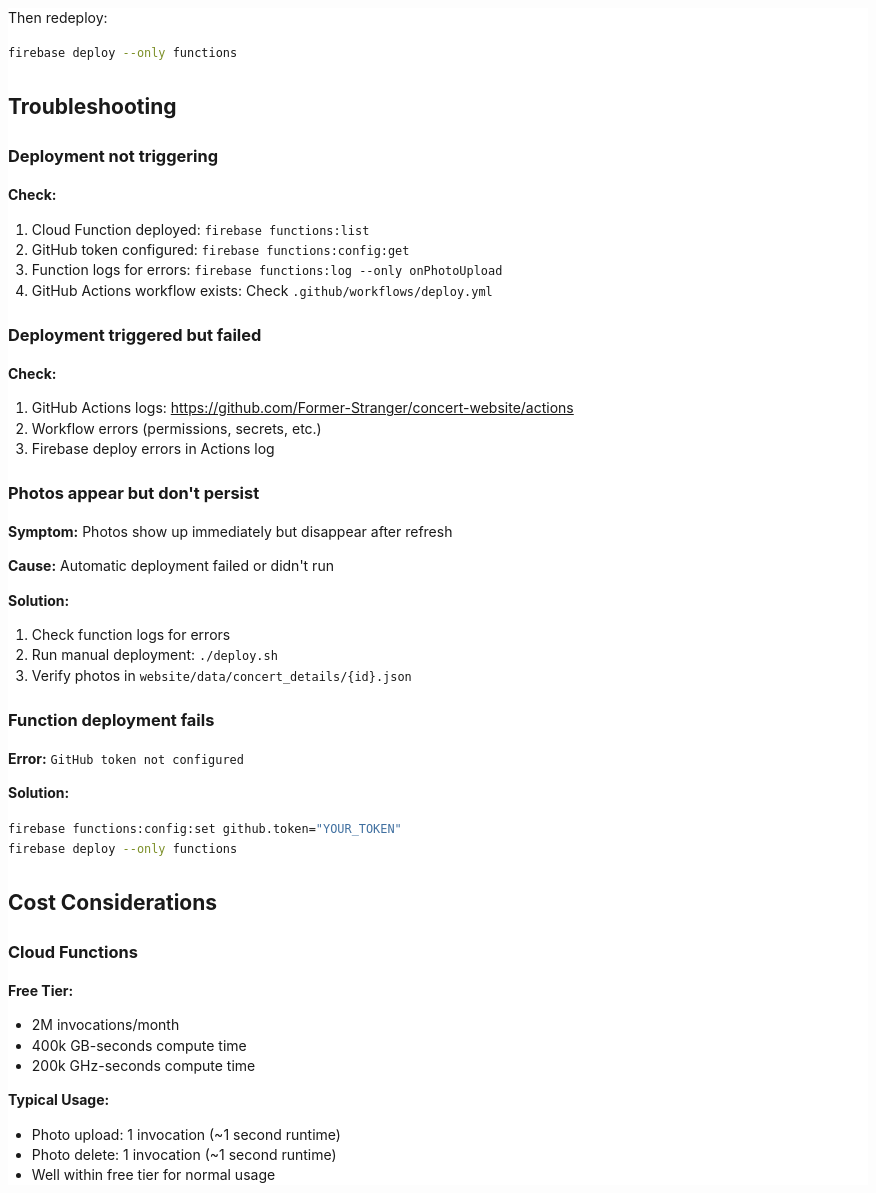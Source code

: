Then redeploy:
```bash
firebase deploy --only functions
```

## Troubleshooting

### Deployment not triggering

**Check:**
1. Cloud Function deployed: `firebase functions:list`
2. GitHub token configured: `firebase functions:config:get`
3. Function logs for errors: `firebase functions:log --only onPhotoUpload`
4. GitHub Actions workflow exists: Check `.github/workflows/deploy.yml`

### Deployment triggered but failed

**Check:**
1. GitHub Actions logs: https://github.com/Former-Stranger/concert-website/actions
2. Workflow errors (permissions, secrets, etc.)
3. Firebase deploy errors in Actions log

### Photos appear but don't persist

**Symptom:** Photos show up immediately but disappear after refresh

**Cause:** Automatic deployment failed or didn't run

**Solution:**
1. Check function logs for errors
2. Run manual deployment: `./deploy.sh`
3. Verify photos in `website/data/concert_details/{id}.json`

### Function deployment fails

**Error:** `GitHub token not configured`

**Solution:**
```bash
firebase functions:config:set github.token="YOUR_TOKEN"
firebase deploy --only functions
```

## Cost Considerations

### Cloud Functions

**Free Tier:**
- 2M invocations/month
- 400k GB-seconds compute time
- 200k GHz-seconds compute time

**Typical Usage:**
- Photo upload: 1 invocation (~1 second runtime)
- Photo delete: 1 invocation (~1 second runtime)
- Well within free tier for normal usage
